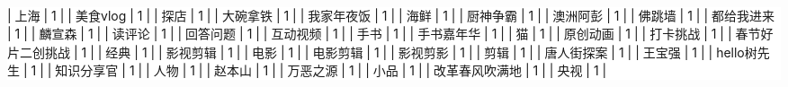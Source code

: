 | 上海 | 1 |
| 美食vlog | 1 |
| 探店 | 1 |
| 大碗拿铁 | 1 |
| 我家年夜饭 | 1 |
| 海鲜 | 1 |
| 厨神争霸 | 1 |
| 澳洲阿彭 | 1 |
| 佛跳墙 | 1 |
| 都给我进来 | 1 |
| 麟宣森 | 1 |
| 读评论 | 1 |
| 回答问题 | 1 |
| 互动视频 | 1 |
| 手书 | 1 |
| 手书嘉年华 | 1 |
| 猫 | 1 |
| 原创动画 | 1 |
| 打卡挑战 | 1 |
| 春节好片二创挑战 | 1 |
| 经典 | 1 |
| 影视剪辑 | 1 |
| 电影 | 1 |
| 电影剪辑 | 1 |
| 影视剪影 | 1 |
| 剪辑 | 1 |
| 唐人街探案 | 1 |
| 王宝强 | 1 |
| hello树先生 | 1 |
| 知识分享官 | 1 |
| 人物 | 1 |
| 赵本山 | 1 |
| 万恶之源 | 1 |
| 小品 | 1 |
| 改革春风吹满地 | 1 |
| 央视 | 1 |
